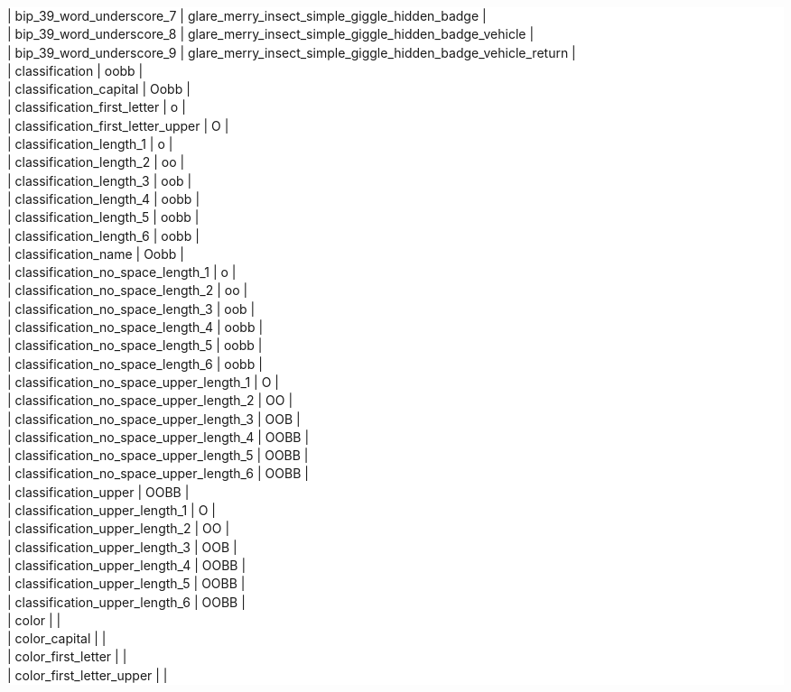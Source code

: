 | bip_39_word_underscore_7 | glare_merry_insect_simple_giggle_hidden_badge |  
| bip_39_word_underscore_8 | glare_merry_insect_simple_giggle_hidden_badge_vehicle |  
| bip_39_word_underscore_9 | glare_merry_insect_simple_giggle_hidden_badge_vehicle_return |  
| classification | oobb |  
| classification_capital | Oobb |  
| classification_first_letter | o |  
| classification_first_letter_upper | O |  
| classification_length_1 | o |  
| classification_length_2 | oo |  
| classification_length_3 | oob |  
| classification_length_4 | oobb |  
| classification_length_5 | oobb |  
| classification_length_6 | oobb |  
| classification_name | Oobb |  
| classification_no_space_length_1 | o |  
| classification_no_space_length_2 | oo |  
| classification_no_space_length_3 | oob |  
| classification_no_space_length_4 | oobb |  
| classification_no_space_length_5 | oobb |  
| classification_no_space_length_6 | oobb |  
| classification_no_space_upper_length_1 | O |  
| classification_no_space_upper_length_2 | OO |  
| classification_no_space_upper_length_3 | OOB |  
| classification_no_space_upper_length_4 | OOBB |  
| classification_no_space_upper_length_5 | OOBB |  
| classification_no_space_upper_length_6 | OOBB |  
| classification_upper | OOBB |  
| classification_upper_length_1 | O |  
| classification_upper_length_2 | OO |  
| classification_upper_length_3 | OOB |  
| classification_upper_length_4 | OOBB |  
| classification_upper_length_5 | OOBB |  
| classification_upper_length_6 | OOBB |  
| color |  |  
| color_capital |  |  
| color_first_letter |  |  
| color_first_letter_upper |  |  